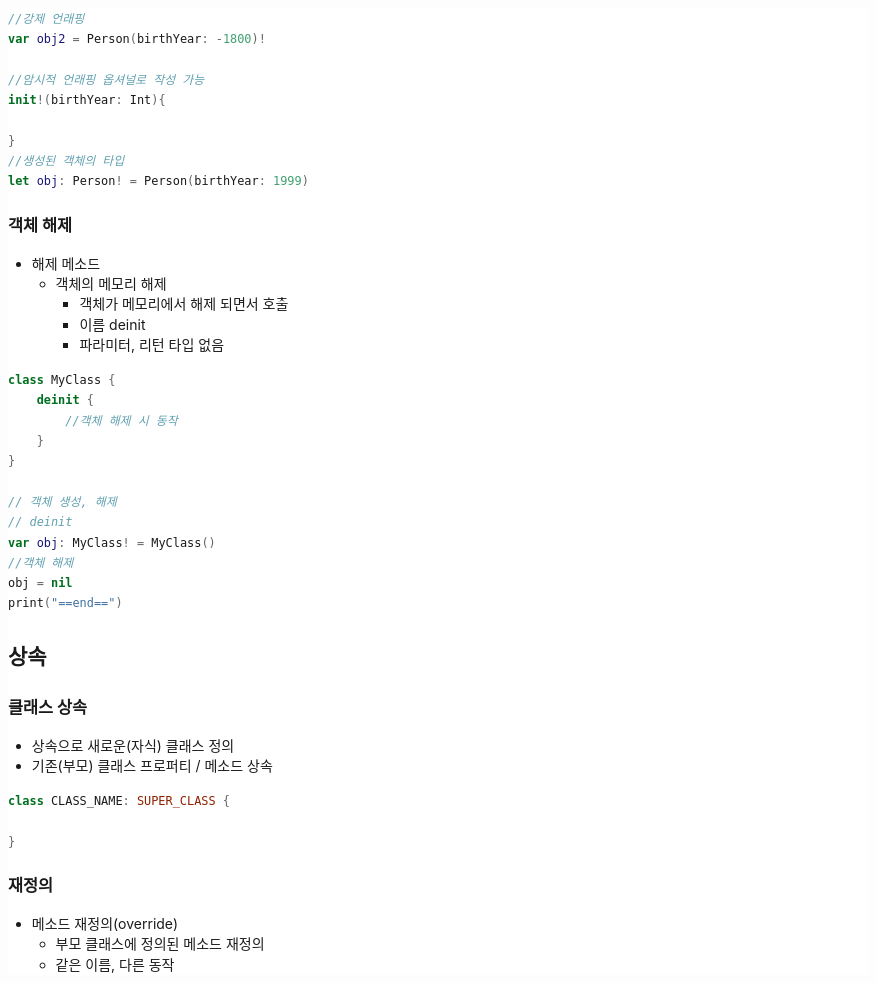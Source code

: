 ```swift
//강제 언래핑
var obj2 = Person(birthYear: -1800)!

//암시적 언래핑 옵셔널로 작성 가능
init!(birthYear: Int){
    
}
//생성된 객체의 타입
let obj: Person! = Person(birthYear: 1999)
```



### 객체 해제

* 해제 메소드 
  * 객체의 메모리 해제
    * 객체가 메모리에서 해제 되면서 호출
    * 이름 deinit
    * 파라미터, 리턴 타입 없음

```swift
class MyClass {
    deinit {
        //객체 해제 시 동작
    }
}

// 객체 생성, 해제 
// deinit
var obj: MyClass! = MyClass()
//객체 해제
obj = nil
print("==end==")
```



## 상속

### 클래스 상속

* 상속으로 새로운(자식) 클래스 정의
* 기존(부모) 클래스 프로퍼티 / 메소드 상속

```swift
class CLASS_NAME: SUPER_CLASS {
    
}
```

### 재정의

* 메소드 재정의(override)
  * 부모 클래스에 정의된 메소드 재정의
  * 같은 이름, 다른 동작
